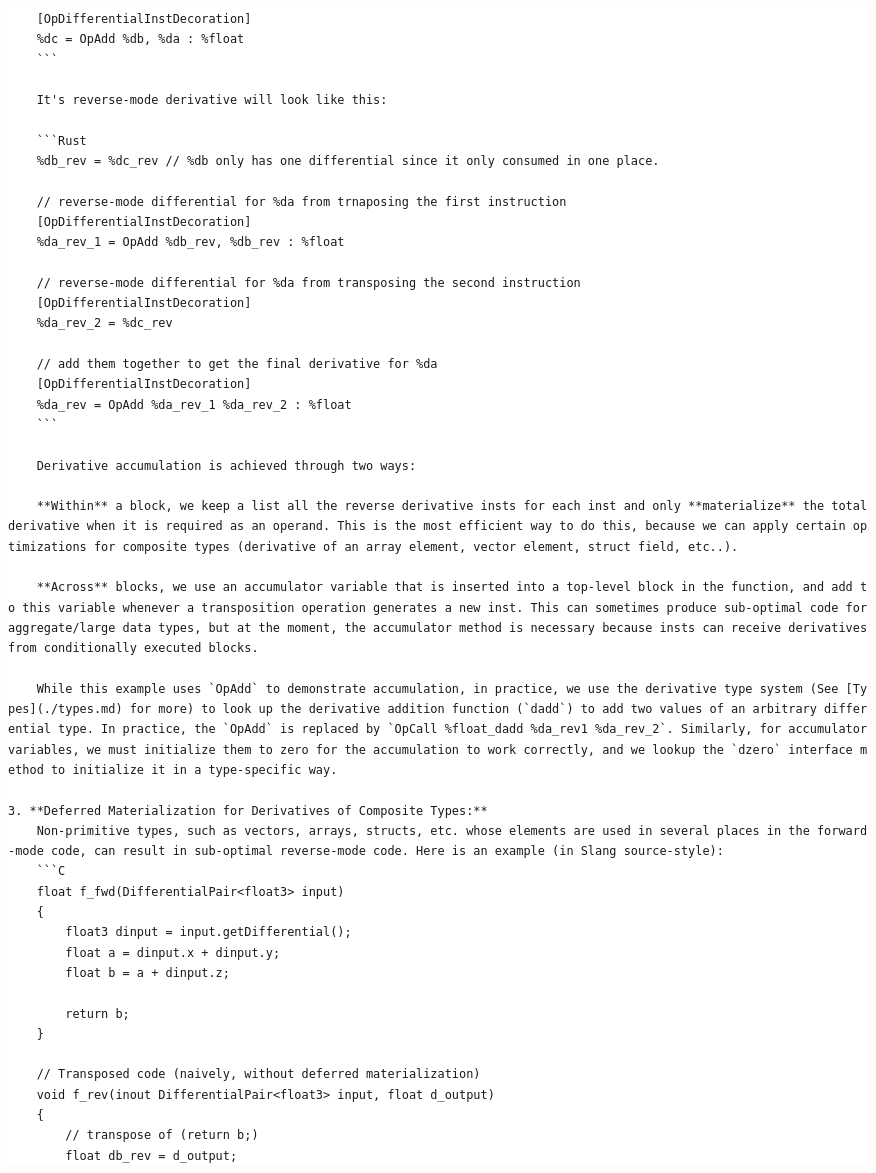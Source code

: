         [OpDifferentialInstDecoration]
        %dc = OpAdd %db, %da : %float
        ```

        It's reverse-mode derivative will look like this:

        ```Rust
        %db_rev = %dc_rev // %db only has one differential since it only consumed in one place.

        // reverse-mode differential for %da from trnaposing the first instruction
        [OpDifferentialInstDecoration]
        %da_rev_1 = OpAdd %db_rev, %db_rev : %float

        // reverse-mode differential for %da from transposing the second instruction
        [OpDifferentialInstDecoration]
        %da_rev_2 = %dc_rev

        // add them together to get the final derivative for %da
        [OpDifferentialInstDecoration]
        %da_rev = OpAdd %da_rev_1 %da_rev_2 : %float
        ```

        Derivative accumulation is achieved through two ways:
        
        **Within** a block, we keep a list all the reverse derivative insts for each inst and only **materialize** the total derivative when it is required as an operand. This is the most efficient way to do this, because we can apply certain optimizations for composite types (derivative of an array element, vector element, struct field, etc..).
        
        **Across** blocks, we use an accumulator variable that is inserted into a top-level block in the function, and add to this variable whenever a transposition operation generates a new inst. This can sometimes produce sub-optimal code for aggregate/large data types, but at the moment, the accumulator method is necessary because insts can receive derivatives from conditionally executed blocks.

        While this example uses `OpAdd` to demonstrate accumulation, in practice, we use the derivative type system (See [Types](./types.md) for more) to look up the derivative addition function (`dadd`) to add two values of an arbitrary differential type. In practice, the `OpAdd` is replaced by `OpCall %float_dadd %da_rev1 %da_rev_2`. Similarly, for accumulator variables, we must initialize them to zero for the accumulation to work correctly, and we lookup the `dzero` interface method to initialize it in a type-specific way.

    3. **Deferred Materialization for Derivatives of Composite Types:**
        Non-primitive types, such as vectors, arrays, structs, etc. whose elements are used in several places in the forward-mode code, can result in sub-optimal reverse-mode code. Here is an example (in Slang source-style):
        ```C
        float f_fwd(DifferentialPair<float3> input)
        {
            float3 dinput = input.getDifferential();
            float a = dinput.x + dinput.y;
            float b = a + dinput.z;

            return b;
        }

        // Transposed code (naively, without deferred materialization)
        void f_rev(inout DifferentialPair<float3> input, float d_output)
        {
            // transpose of (return b;)
            float db_rev = d_output;
            